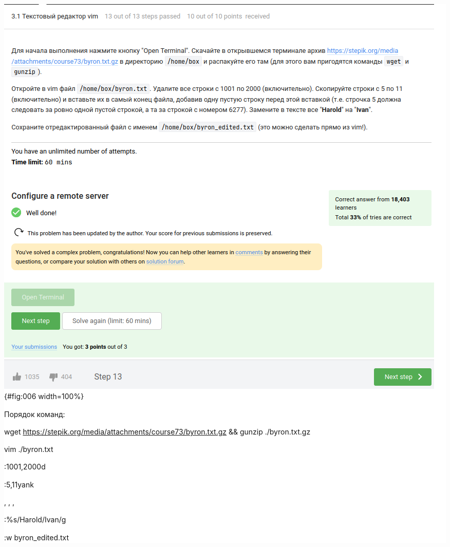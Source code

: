 ![Работа с vim через териминал ](6.png){#fig:006 width=100%}

Порядок команд:

wget https://stepik.org/media/attachments/course73/byron.txt.gz && gunzip ./byron.txt.gz <Enter>

vim ./byron.txt <Enter>

:1001,2000d <Enter>

:5,11yank <Enter>

<G>, <O>, <Esc>, <p>

:%s/Harold/Ivan/g <Enter>

:w byron_edited.txt <Enter>
